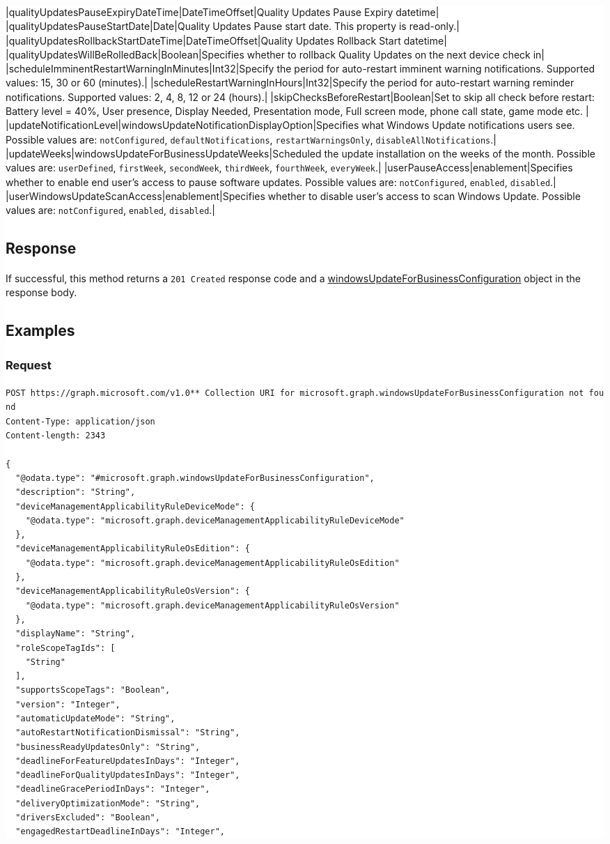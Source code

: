 |qualityUpdatesPauseExpiryDateTime|DateTimeOffset|Quality Updates Pause Expiry datetime|
|qualityUpdatesPauseStartDate|Date|Quality Updates Pause start date. This property is read-only.|
|qualityUpdatesRollbackStartDateTime|DateTimeOffset|Quality Updates Rollback Start datetime|
|qualityUpdatesWillBeRolledBack|Boolean|Specifies whether to rollback Quality Updates on the next device check in|
|scheduleImminentRestartWarningInMinutes|Int32|Specify the period for auto-restart imminent warning notifications. Supported values: 15, 30 or 60 (minutes).|
|scheduleRestartWarningInHours|Int32|Specify the period for auto-restart warning reminder notifications. Supported values: 2, 4, 8, 12 or 24 (hours).|
|skipChecksBeforeRestart|Boolean|Set to skip all check before restart: Battery level = 40%, User presence, Display Needed, Presentation mode, Full screen mode, phone call state, game mode etc. |
|updateNotificationLevel|windowsUpdateNotificationDisplayOption|Specifies what Windows Update notifications users see. Possible values are: `notConfigured`, `defaultNotifications`, `restartWarningsOnly`, `disableAllNotifications`.|
|updateWeeks|windowsUpdateForBusinessUpdateWeeks|Scheduled the update installation on the weeks of the month. Possible values are: `userDefined`, `firstWeek`, `secondWeek`, `thirdWeek`, `fourthWeek`, `everyWeek`.|
|userPauseAccess|enablement|Specifies whether to enable end user’s access to pause software updates. Possible values are: `notConfigured`, `enabled`, `disabled`.|
|userWindowsUpdateScanAccess|enablement|Specifies whether to disable user’s access to scan Windows Update. Possible values are: `notConfigured`, `enabled`, `disabled`.|



## Response

If successful, this method returns a `201 Created` response code and a [windowsUpdateForBusinessConfiguration](../resources/windowsupdateforbusinessconfiguration.md) object in the response body.

## Examples

### Request

``` http
POST https://graph.microsoft.com/v1.0** Collection URI for microsoft.graph.windowsUpdateForBusinessConfiguration not found
Content-Type: application/json
Content-length: 2343

{
  "@odata.type": "#microsoft.graph.windowsUpdateForBusinessConfiguration",
  "description": "String",
  "deviceManagementApplicabilityRuleDeviceMode": {
    "@odata.type": "microsoft.graph.deviceManagementApplicabilityRuleDeviceMode"
  },
  "deviceManagementApplicabilityRuleOsEdition": {
    "@odata.type": "microsoft.graph.deviceManagementApplicabilityRuleOsEdition"
  },
  "deviceManagementApplicabilityRuleOsVersion": {
    "@odata.type": "microsoft.graph.deviceManagementApplicabilityRuleOsVersion"
  },
  "displayName": "String",
  "roleScopeTagIds": [
    "String"
  ],
  "supportsScopeTags": "Boolean",
  "version": "Integer",
  "automaticUpdateMode": "String",
  "autoRestartNotificationDismissal": "String",
  "businessReadyUpdatesOnly": "String",
  "deadlineForFeatureUpdatesInDays": "Integer",
  "deadlineForQualityUpdatesInDays": "Integer",
  "deadlineGracePeriodInDays": "Integer",
  "deliveryOptimizationMode": "String",
  "driversExcluded": "Boolean",
  "engagedRestartDeadlineInDays": "Integer",
```